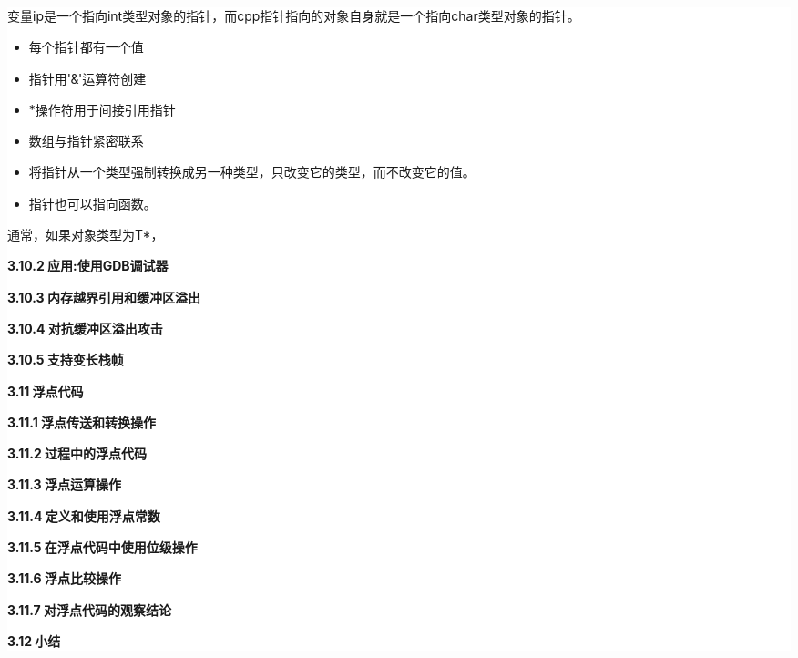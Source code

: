 变量ip是一个指向int类型对象的指针，而cpp指针指向的对象自身就是一个指向char类型对象的指针。

- 每个指针都有一个值

- 指针用'&'运算符创建

- *操作符用于间接引用指针

- 数组与指针紧密联系

- 将指针从一个类型强制转换成另一种类型，只改变它的类型，而不改变它的值。

- 指针也可以指向函数。

  

通常，如果对象类型为T*，

**3.10.2 应用:使用GDB调试器**

**3.10.3 内存越界引用和缓冲区溢出**

**3.10.4 对抗缓冲区溢出攻击**

**3.10.5 支持变长栈帧**

**3.11 浮点代码**

**3.11.1 浮点传送和转换操作**

**3.11.2 过程中的浮点代码**

**3.11.3 浮点运算操作**

**3.11.4 定义和使用浮点常数**

**3.11.5 在浮点代码中使用位级操作**

**3.11.6 浮点比较操作**

**3.11.7 对浮点代码的观察结论**

**3.12 小结**